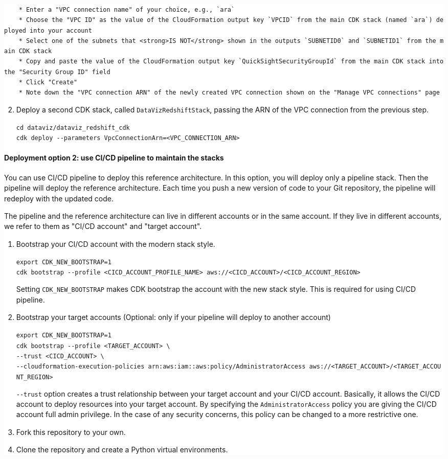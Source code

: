         * Enter a "VPC connection name" of your choice, e.g., `ara`
        * Choose the "VPC ID" as the value of the CloudFormation output key `VPCID` from the main CDK stack (named `ara`) deployed into your account
        * Select one of the subnets that <strong>IS NOT</strong> shown in the outputs `SUBNETID0` and `SUBNETID1` from the main CDK stack
        * Copy and paste the value of the CloudFormation output key `QuickSightSecurityGroupId` from the main CDK stack into the "Security Group ID" field
        * Click "Create"
        * Note down the "VPC connection ARN" of the newly created VPC connection shown on the "Manage VPC connections" page

2. Deploy a second CDK stack, called `DataVizRedshiftStack`, passing the ARN of the VPC connection from the previous step.

   ```
   cd dataviz/dataviz_redshift_cdk
   cdk deploy --parameters VpcConnectionArn=<VPC_CONNECTION_ARN>
   ```

#### Deployment option 2: use CI/CD pipeline to maintain the stacks

You can use CI/CD pipeline to deploy this reference architecture. In this option, you will deploy only a pipeline stack. Then the pipeline will deploy the reference architecture. Each time you push a new version of code to your Git repository, the pipeline will redeploy with the updated code.

The pipeline and the reference architecture can live in different accounts or in the same account. If they live in different accounts, we refer to them as "CI/CD account" and "target account".

1. Bootstrap your CI/CD account with the modern stack style.

   ```
   export CDK_NEW_BOOTSTRAP=1
   cdk bootstrap --profile <CICD_ACCOUNT_PROFILE_NAME> aws://<CICD_ACCOUNT>/<CICD_ACCOUNT_REGION>
   ```

   Setting `CDK_NEW_BOOTSTRAP` makes CDK bootstrap the account with the new stack style. This is required for using CI/CD pipeline. 

1. Bootstrap your target accounts (Optional: only if your pipeline will deploy to another account)
   ```
   export CDK_NEW_BOOTSTRAP=1
   cdk bootstrap --profile <TARGET_ACCOUNT> \
   --trust <CICD_ACCOUNT> \
   --cloudformation-execution-policies arn:aws:iam::aws:policy/AdministratorAccess aws://<TARGET_ACCOUNT>/<TARGET_ACCOUNT_REGION>
   ```
   
   `--trust` option creates a trust relationship between your target account and your CI/CD account. Basically, it allows the CI/CD account to deploy resources into your target account. By specifying the `AdministratorAccess` policy you are giving the CI/CD account full admin privilege. In the case of any security concerns, this policy can be changed to a more restrictive one.


1. Fork this repository to your own. 

1. Clone the repository and create a Python virtual environments. 
